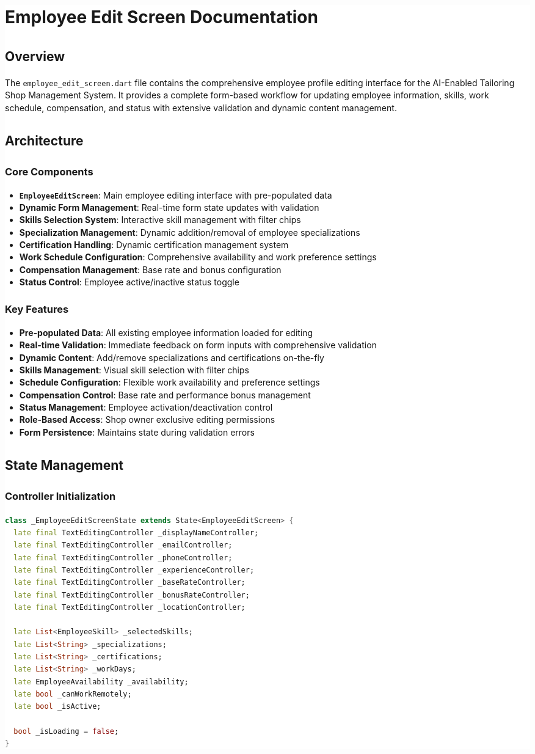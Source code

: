 # Employee Edit Screen Documentation

## Overview
The `employee_edit_screen.dart` file contains the comprehensive employee profile editing interface for the AI-Enabled Tailoring Shop Management System. It provides a complete form-based workflow for updating employee information, skills, work schedule, compensation, and status with extensive validation and dynamic content management.

## Architecture

### Core Components
- **`EmployeeEditScreen`**: Main employee editing interface with pre-populated data
- **Dynamic Form Management**: Real-time form state updates with validation
- **Skills Selection System**: Interactive skill management with filter chips
- **Specialization Management**: Dynamic addition/removal of employee specializations
- **Certification Handling**: Dynamic certification management system
- **Work Schedule Configuration**: Comprehensive availability and work preference settings
- **Compensation Management**: Base rate and bonus configuration
- **Status Control**: Employee active/inactive status toggle

### Key Features
- **Pre-populated Data**: All existing employee information loaded for editing
- **Real-time Validation**: Immediate feedback on form inputs with comprehensive validation
- **Dynamic Content**: Add/remove specializations and certifications on-the-fly
- **Skills Management**: Visual skill selection with filter chips
- **Schedule Configuration**: Flexible work availability and preference settings
- **Compensation Control**: Base rate and performance bonus management
- **Status Management**: Employee activation/deactivation control
- **Role-Based Access**: Shop owner exclusive editing permissions
- **Form Persistence**: Maintains state during validation errors

## State Management

### Controller Initialization
```dart
class _EmployeeEditScreenState extends State<EmployeeEditScreen> {
  late final TextEditingController _displayNameController;
  late final TextEditingController _emailController;
  late final TextEditingController _phoneController;
  late final TextEditingController _experienceController;
  late final TextEditingController _baseRateController;
  late final TextEditingController _bonusRateController;
  late final TextEditingController _locationController;

  late List<EmployeeSkill> _selectedSkills;
  late List<String> _specializations;
  late List<String> _certifications;
  late List<String> _workDays;
  late EmployeeAvailability _availability;
  late bool _canWorkRemotely;
  late bool _isActive;

  bool _isLoading = false;
}
```
